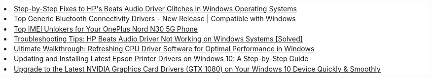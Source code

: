 <li><a href="https://win-dash.techidaily.com/step-by-step-fixes-to-hps-beats-audio-driver-glitches-in-windows-operating-systems/"><u>Step-by-Step Fixes to HP's Beats Audio Driver Glitches in Windows Operating Systems</u></a></li>
<li><a href="https://win-dash.techidaily.com/top-generic-bluetooth-connectivity-drivers-new-release-compatible-with-windows/"><u>Top Generic Bluetooth Connectivity Drivers – New Release | Compatible with Windows</u></a></li>
<li><a href="https://sim-unlock.techidaily.com/top-imei-unlokers-for-your-oneplus-nord-n30-5g-phone-by-drfone-android/"><u>Top IMEI Unlokers for Your OnePlus Nord N30 5G Phone</u></a></li>
<li><a href="https://win-dash.techidaily.com/troubleshooting-tips-hp-beats-audio-driver-not-working-on-windows-systems-solved/"><u>Troubleshooting Tips: HP Beats Audio Driver Not Working on Windows Systems [Solved]</u></a></li>
<li><a href="https://win-dash.techidaily.com/ultimate-walkthrough-refreshing-cpu-driver-software-for-optimal-performance-in-windows/"><u>Ultimate Walkthrough: Refreshing CPU Driver Software for Optimal Performance in Windows</u></a></li>
<li><a href="https://win-dash.techidaily.com/updating-and-installing-latest-epson-printer-drivers-on-windows-10-a-step-by-step-guide/"><u>Updating and Installing Latest Epson Printer Drivers on Windows 10: A Step-by-Step Guide</u></a></li>
<li><a href="https://win-dash.techidaily.com/upgrade-to-the-latest-nvidia-graphics-card-drivers-gtx-1080-on-your-windows-10-device-quickly-and-smoothly/"><u>Upgrade to the Latest NVIDIA Graphics Card Drivers (GTX 1080) on Your Windows 10 Device Quickly & Smoothly</u></a></li>
</ul></div>
